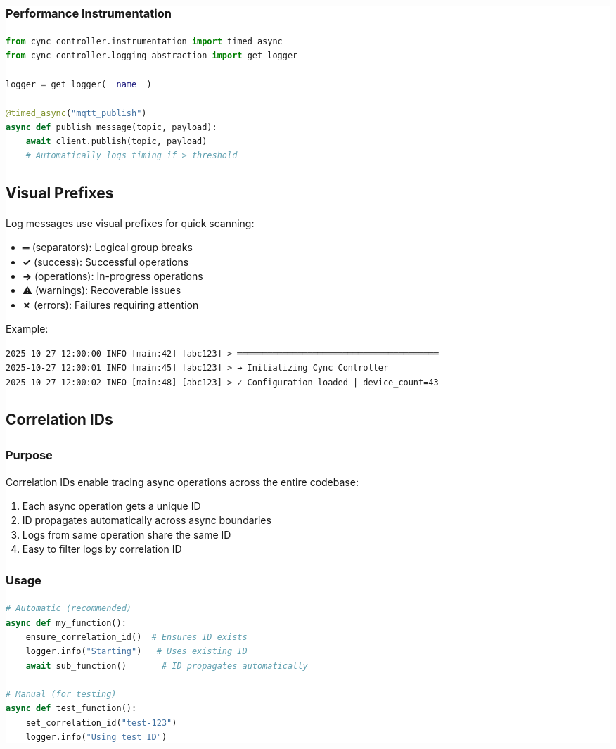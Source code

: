 ### Performance Instrumentation

```python
from cync_controller.instrumentation import timed_async
from cync_controller.logging_abstraction import get_logger

logger = get_logger(__name__)

@timed_async("mqtt_publish")
async def publish_message(topic, payload):
    await client.publish(topic, payload)
    # Automatically logs timing if > threshold
```

## Visual Prefixes

Log messages use visual prefixes for quick scanning:

- **═** (separators): Logical group breaks
- **✓** (success): Successful operations
- **→** (operations): In-progress operations
- **⚠️** (warnings): Recoverable issues
- **✗** (errors): Failures requiring attention

Example:
```
2025-10-27 12:00:00 INFO [main:42] [abc123] > ════════════════════════════════════════
2025-10-27 12:00:01 INFO [main:45] [abc123] > → Initializing Cync Controller
2025-10-27 12:00:02 INFO [main:48] [abc123] > ✓ Configuration loaded | device_count=43
```

## Correlation IDs

### Purpose

Correlation IDs enable tracing async operations across the entire codebase:

1. Each async operation gets a unique ID
2. ID propagates automatically across async boundaries
3. Logs from same operation share the same ID
4. Easy to filter logs by correlation ID

### Usage

```python
# Automatic (recommended)
async def my_function():
    ensure_correlation_id()  # Ensures ID exists
    logger.info("Starting")   # Uses existing ID
    await sub_function()       # ID propagates automatically

# Manual (for testing)
async def test_function():
    set_correlation_id("test-123")
    logger.info("Using test ID")
```
